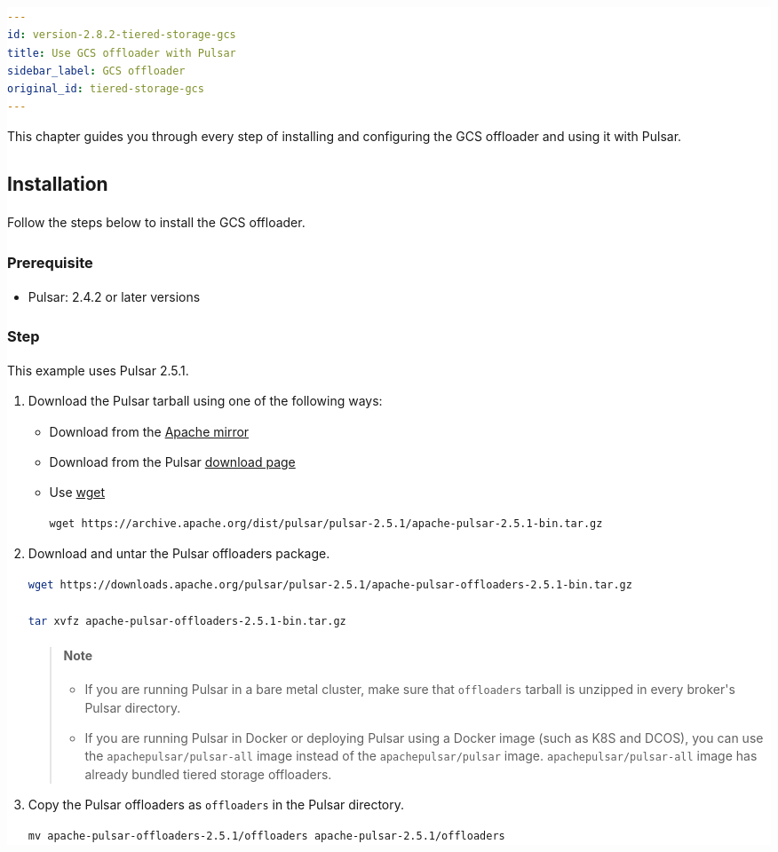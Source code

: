```yaml
---
id: version-2.8.2-tiered-storage-gcs
title: Use GCS offloader with Pulsar
sidebar_label: GCS offloader
original_id: tiered-storage-gcs
---
```


This chapter guides you through every step of installing and configuring the GCS offloader and using it with Pulsar.

## Installation

Follow the steps below to install the GCS offloader.

### Prerequisite

- Pulsar: 2.4.2 or later versions
  
### Step

This example uses Pulsar 2.5.1.

1. Download the Pulsar tarball using one of the following ways:

   * Download from the [Apache mirror](https://archive.apache.org/dist/pulsar/pulsar-2.5.1/apache-pulsar-2.5.1-bin.tar.gz)

   * Download from the Pulsar [download page](https://pulsar.apache.org/download)

   * Use [wget](https://www.gnu.org/software/wget)

     ```shell
     wget https://archive.apache.org/dist/pulsar/pulsar-2.5.1/apache-pulsar-2.5.1-bin.tar.gz
     ```

2. Download and untar the Pulsar offloaders package. 

    ```bash
    wget https://downloads.apache.org/pulsar/pulsar-2.5.1/apache-pulsar-offloaders-2.5.1-bin.tar.gz

    tar xvfz apache-pulsar-offloaders-2.5.1-bin.tar.gz
    ```

    > #### Note
    >
    > * If you are running Pulsar in a bare metal cluster, make sure that `offloaders` tarball is unzipped in every broker's Pulsar directory.
    > 
    > * If you are running Pulsar in Docker or deploying Pulsar using a Docker image (such as K8S and DCOS), you can use the `apachepulsar/pulsar-all` image instead of the `apachepulsar/pulsar` image. `apachepulsar/pulsar-all` image has already bundled tiered storage offloaders.

3. Copy the Pulsar offloaders as `offloaders` in the Pulsar directory.

    ```
    mv apache-pulsar-offloaders-2.5.1/offloaders apache-pulsar-2.5.1/offloaders
